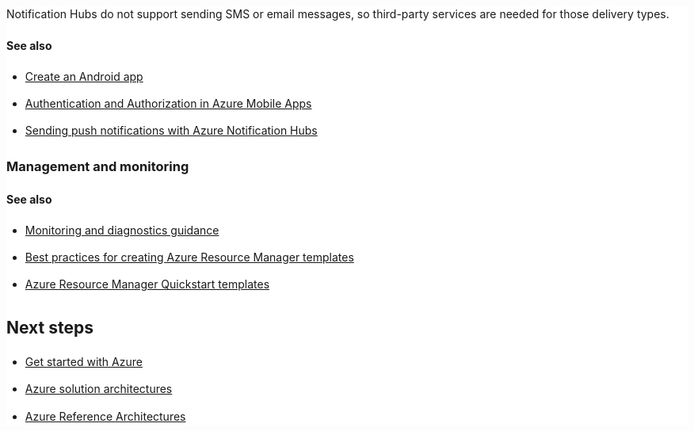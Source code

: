 Notification Hubs do not support sending SMS or email messages, so third-party
services are needed for those delivery types.

#### See also

- [Create an Android
    app](https://azure.microsoft.com/documentation/articles/app-service-mobile-android-get-started/)

- [Authentication and Authorization in Azure Mobile
    Apps](https://azure.microsoft.com/documentation/articles/app-service-mobile-auth/)

- [Sending push notifications with Azure Notification
    Hubs](https://azure.microsoft.com/documentation/articles/notification-hubs-android-push-notification-google-fcm-get-started/)

### Management and monitoring

#### See also

- [Monitoring and diagnostics
    guidance](https://azure.microsoft.com/documentation/articles/best-practices-monitoring/)

- [Best practices for creating Azure Resource Manager
    templates](https://azure.microsoft.com/documentation/articles/resource-manager-template-best-practices/)

- [Azure Resource Manager Quickstart
    templates](https://azure.microsoft.com/documentation/templates/)

## Next steps

- [Get started with Azure](https://azure.microsoft.com/get-started/)

- [Azure solution
    architectures](https://azure.microsoft.com/solutions/architecture/)

- [Azure Reference
    Architectures](https://azure.microsoft.com/documentation/articles/guidance-architecture/)



[paired-regions]: https://azure.microsoft.com/documentation/articles/best-practices-availability-paired-regions/
[traffic-manager]: /azure/traffic-manager/


